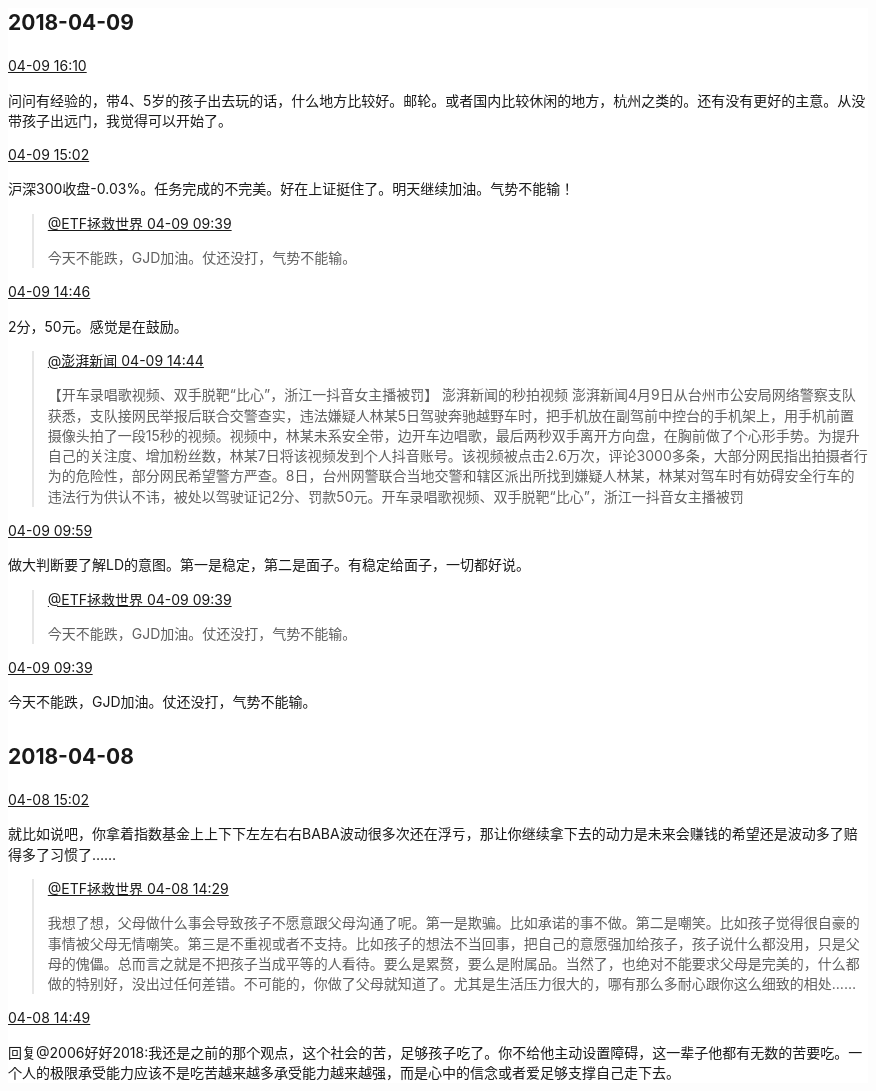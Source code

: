 
## 2018-04-09

[04-09 16:10](https://weibo.com/5687069307/GbiuM178i)

问问有经验的，带4、5岁的孩子出去玩的话，什么地方比较好。邮轮。或者国内比较休闲的地方，杭州之类的。还有没有更好的主意。从没带孩子出远门，我觉得可以开始了。 


[04-09 15:02](https://weibo.com/5687069307/Gbi39DXHm)

沪深300收盘-0.03%。任务完成的不完美。好在上证挺住了。明天继续加油。气势不能输！

> [@ETF拯救世界 04-09 09:39](https://weibo.com/5687069307/GbfW1tWgz)
>
>今天不能跌，GJD加油。仗还没打，气势不能输。 


[04-09 14:46](https://weibo.com/5687069307/GbhWHdqPp)

2分，50元。感觉是在鼓励。

> [@澎湃新闻 04-09 14:44](https://weibo.com/5687069307/GbhVOhLu3)
>
>【开车录唱歌视频、双手脱靶“比心”，浙江一抖音女主播被罚】 澎湃新闻的秒拍视频 澎湃新闻4月9日从台州市公安局网络警察支队获悉，支队接网民举报后联合交警查实，违法嫌疑人林某5日驾驶奔驰越野车时，把手机放在副驾前中控台的手机架上，用手机前置摄像头拍了一段15秒的视频。视频中，林某未系安全带，边开车边唱歌，最后两秒双手离开方向盘，在胸前做了个心形手势。为提升自己的关注度、增加粉丝数，林某7日将该视频发到个人抖音账号。该视频被点击2.6万次，评论3000多条，大部分网民指出拍摄者行为的危险性，部分网民希望警方严查。8日，台州网警联合当地交警和辖区派出所找到嫌疑人林某，林某对驾车时有妨碍安全行车的违法行为供认不讳，被处以驾驶证记2分、罚款50元。开车录唱歌视频、双手脱靶“比心”，浙江一抖音女主播被罚


[04-09 09:59](https://weibo.com/5687069307/Gbg4q6GfK)

做大判断要了解LD的意图。第一是稳定，第二是面子。有稳定给面子，一切都好说。

> [@ETF拯救世界 04-09 09:39](https://weibo.com/5687069307/GbfW1tWgz)
>
>今天不能跌，GJD加油。仗还没打，气势不能输。 


[04-09 09:39](https://weibo.com/5687069307/GbfW1tWgz)

今天不能跌，GJD加油。仗还没打，气势不能输。 


## 2018-04-08

[04-08 15:02](https://weibo.com/5687069307/Gb8CQAgKU)

就比如说吧，你拿着指数基金上上下下左左右右BABA波动很多次还在浮亏，那让你继续拿下去的动力是未来会赚钱的希望还是波动多了赔得多了习惯了……

> [@ETF拯救世界 04-08 14:29](https://weibo.com/5687069307/Gb8pB8Ujt)
>
>我想了想，父母做什么事会导致孩子不愿意跟父母沟通了呢。第一是欺骗。比如承诺的事不做。第二是嘲笑。比如孩子觉得很自豪的事情被父母无情嘲笑。第三是不重视或者不支持。比如孩子的想法不当回事，把自己的意愿强加给孩子，孩子说什么都没用，只是父母的傀儡。总而言之就是不把孩子当成平等的人看待。要么是累赘，要么是附属品。当然了，也绝对不能要求父母是完美的，什么都做的特别好，没出过任何差错。不可能的，你做了父母就知道了。尤其是生活压力很大的，哪有那么多耐心跟你这么细致的相处……


[04-08 14:49](https://weibo.com/5687069307/Gb8xtxONU)

回复@2006好好2018:我还是之前的那个观点，这个社会的苦，足够孩子吃了。你不给他主动设置障碍，这一辈子他都有无数的苦要吃。一个人的极限承受能力应该不是吃苦越来越多承受能力越来越强，而是心中的信念或者爱足够支撑自己走下去。
